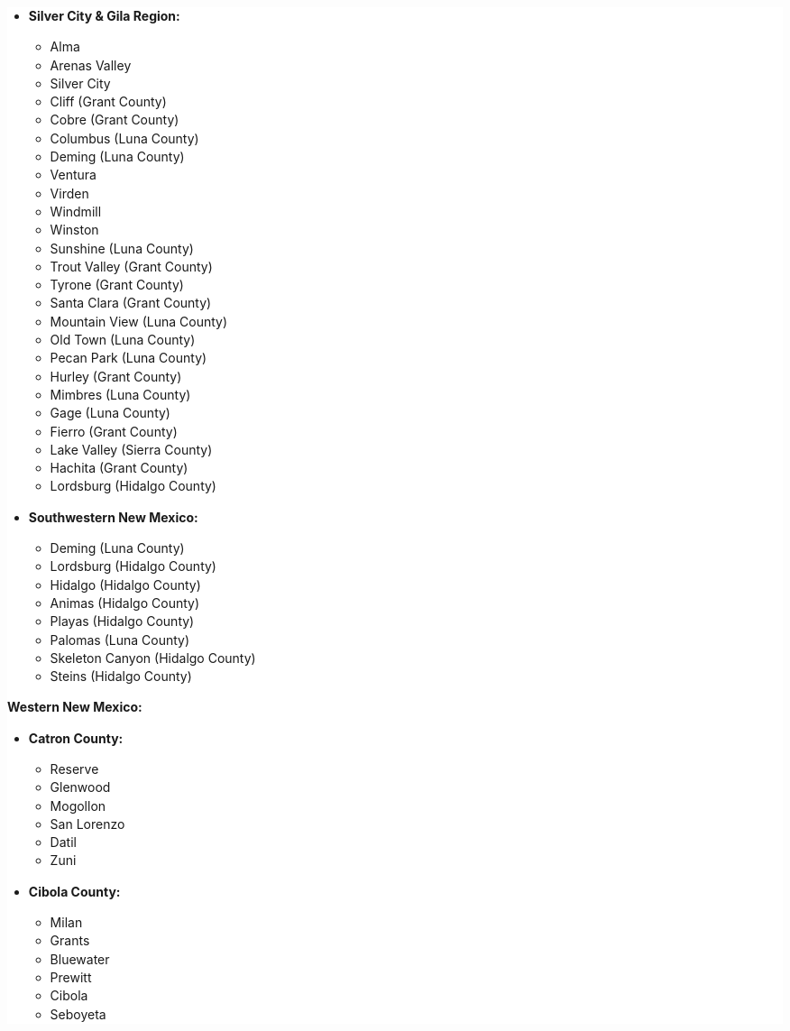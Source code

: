 - **Silver City & Gila Region:**

  - Alma
  - Arenas Valley
  - Silver City
  - Cliff (Grant County)
  - Cobre (Grant County)
  - Columbus (Luna County)
  - Deming (Luna County)
  - Ventura
  - Virden
  - Windmill
  - Winston
  - Sunshine (Luna County)
  - Trout Valley (Grant County)
  - Tyrone (Grant County)
  - Santa Clara (Grant County)
  - Mountain View (Luna County)
  - Old Town (Luna County)
  - Pecan Park (Luna County)
  - Hurley (Grant County)
  - Mimbres (Luna County)
  - Gage (Luna County)
  - Fierro (Grant County)
  - Lake Valley (Sierra County)
  - Hachita (Grant County)
  - Lordsburg (Hidalgo County)

- **Southwestern New Mexico:**
  - Deming (Luna County)
  - Lordsburg (Hidalgo County)
  - Hidalgo (Hidalgo County)
  - Animas (Hidalgo County)
  - Playas (Hidalgo County)
  - Palomas (Luna County)
  - Skeleton Canyon (Hidalgo County)
  - Steins (Hidalgo County)

**Western New Mexico:**

- **Catron County:**

  - Reserve
  - Glenwood
  - Mogollon
  - San Lorenzo
  - Datil
  - Zuni

- **Cibola County:**

  - Milan
  - Grants
  - Bluewater
  - Prewitt
  - Cibola
  - Seboyeta
